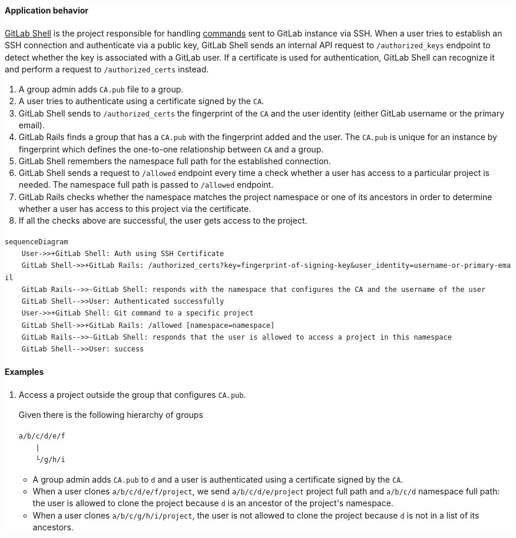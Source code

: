 #### Application behavior

[GitLab Shell](https://gitlab.com/gitlab-org/gitlab-shell) is the project responsible for handling [commands](https://docs.gitlab.com/ee/development/gitlab_shell/features.html) sent to GitLab instance via SSH.
When a user tries to establish an SSH connection and authenticate via a public key, GitLab Shell sends an internal API request to `/authorized_keys` endpoint to detect whether the key is associated with a GitLab user. If a certificate is used for authentication, GitLab Shell can recognize it and perform a request to `/authorized_certs` instead.

1. A group admin adds `CA.pub` file to a group.
1. A user tries to authenticate using a certificate signed by the `CA`.
1. GitLab Shell sends to `/authorized_certs` the fingerprint of the `CA` and the user identity (either GitLab username or the primary email).
1. GitLab Rails finds a group that has a `CA.pub` with the fingerprint added and the user. The `CA.pub` is unique for an instance by fingerprint which defines the one-to-one relationship between `CA` and a group.
1. GitLab Shell remembers the namespace full path for the established connection.
1. GitLab Shell sends a request to `/allowed` endpoint every time a check whether a user has access to a particular project is needed. The namespace full path is passed to `/allowed` endpoint.
1. GitLab Rails checks whether the namespace matches the project namespace or one of its ancestors in order to determine whether a user has access to this project via the certificate.
1. If all the checks above are successful, the user gets access to the project.

```mermaid
sequenceDiagram
    User->>+GitLab Shell: Auth using SSH Certificate
    GitLab Shell->>+GitLab Rails: /authorized_certs?key=fingerprint-of-signing-key&user_identity=username-or-primary-email
    GitLab Rails-->>-GitLab Shell: responds with the namespace that configures the CA and the username of the user
    GitLab Shell-->>User: Authenticated successfully
    User->>+GitLab Shell: Git command to a specific project
    GitLab Shell->>+GitLab Rails: /allowed [namespace=namespace]
    GitLab Rails-->>-GitLab Shell: responds that the user is allowed to access a project in this namespace
    GitLab Shell-->>User: success
```

#### Examples

1. Access a project outside the group that configures `CA.pub`.

   Given there is the following hierarchy of groups

   ```plaintext
   a/b/c/d/e/f
       |
       └/g/h/i
   ```

   - A group admin adds `CA.pub` to `d` and a user is authenticated using a certificate signed by the `CA`.
   - When a user clones `a/b/c/d/e/f/project`, we send `a/b/c/d/e/project` project full path and `a/b/c/d` namespace full path: the user is allowed to clone the project because `d` is an ancestor of the project's namespace.
   - When a user clones `a/b/c/g/h/i/project`, the user is not allowed to clone the project because `d` is not in a list of its ancestors.
